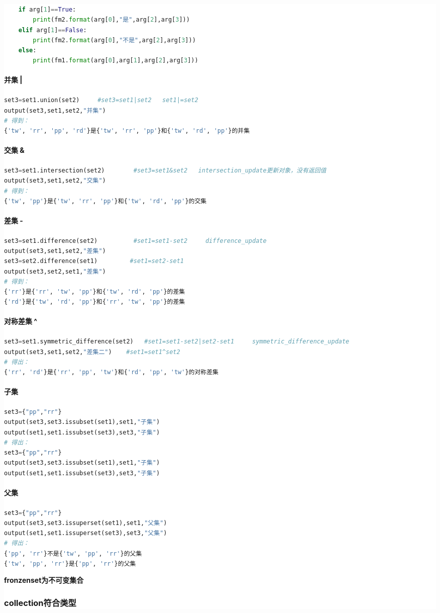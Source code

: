 ```python
    if arg[1]==True:
        print(fm2.format(arg[0],"是",arg[2],arg[3]))
    elif arg[1]==False:
        print(fm2.format(arg[0],"不是",arg[2],arg[3]))
    else:
        print(fm1.format(arg[0],arg[1],arg[2],arg[3]))
```
#### 并集  |
```python
set3=set1.union(set2)     #set3=set1|set2   set1|=set2
output(set3,set1,set2,"并集")
# 得到：
{'tw', 'rr', 'pp', 'rd'}是{'tw', 'rr', 'pp'}和{'tw', 'rd', 'pp'}的并集
```
#### 交集 &
```python
set3=set1.intersection(set2)        #set3=set1&set2   intersection_update更新对象，没有返回值
output(set3,set1,set2,"交集")
# 得到：
{'tw', 'pp'}是{'tw', 'rr', 'pp'}和{'tw', 'rd', 'pp'}的交集
```
#### 差集 -
```python
set3=set1.difference(set2)          #set1=set1-set2     difference_update
output(set3,set1,set2,"差集")
set3=set2.difference(set1)         #set1=set2-set1
output(set3,set2,set1,"差集")
# 得到：
{'rr'}是{'rr', 'tw', 'pp'}和{'tw', 'rd', 'pp'}的差集
{'rd'}是{'tw', 'rd', 'pp'}和{'rr', 'tw', 'pp'}的差集
```
#### 对称差集 ^
```python
set3=set1.symmetric_difference(set2)   #set1=set1-set2|set2-set1     symmetric_difference_update
output(set3,set1,set2,"差集二")    #set1=set1^set2
# 得出：
{'rr', 'rd'}是{'rr', 'pp', 'tw'}和{'rd', 'pp', 'tw'}的对称差集
```

#### 子集
```python
set3={"pp","rr"}
output(set3,set3.issubset(set1),set1,"子集")
output(set1,set1.issubset(set3),set3,"子集")
# 得出：
set3={"pp","rr"}
output(set3,set3.issubset(set1),set1,"子集")
output(set1,set1.issubset(set3),set3,"子集")
```

#### 父集
```python
set3={"pp","rr"}
output(set3,set3.issuperset(set1),set1,"父集")
output(set1,set1.issuperset(set3),set3,"父集")
# 得出：
{'pp', 'rr'}不是{'tw', 'pp', 'rr'}的父集
{'tw', 'pp', 'rr'}是{'pp', 'rr'}的父集
```
**fronzenset为不可变集合**
### collection符合类型
